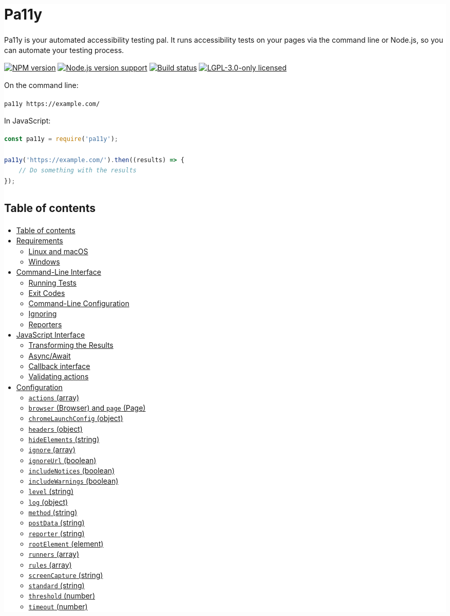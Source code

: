 # Pa11y

Pa11y is your automated accessibility testing pal. It runs accessibility tests on your pages via the command line or Node.js, so you can automate your testing process.

[![NPM version][shield-npm]][info-npm]
[![Node.js version support][shield-node]][info-node]
[![Build status][shield-build]][info-build]
[![LGPL-3.0-only licensed][shield-license]][info-license]

On the command line:

```sh
pa11y https://example.com/
```

In JavaScript:

```js
const pa11y = require('pa11y');

pa11y('https://example.com/').then((results) => {
    // Do something with the results
});
```

## Table of contents

* [Table of contents](#table-of-contents)
* [Requirements](#requirements)
  * [Linux and macOS](#linux-and-macos)
  * [Windows](#windows)
* [Command-Line Interface](#command-line-interface)
  * [Running Tests](#running-tests)
  * [Exit Codes](#exit-codes)
  * [Command-Line Configuration](#command-line-configuration)
  * [Ignoring](#ignoring)
  * [Reporters](#reporters)
* [JavaScript Interface](#javascript-interface)
  * [Transforming the Results](#transforming-the-results)
  * [Async/Await](#asyncawait)
  * [Callback interface](#callback-interface)
  * [Validating actions](#validating-actions)
* [Configuration](#configuration)
  * [`actions` (array)](#actions-array)
  * [`browser` (Browser) and `page` (Page)](#browser-browser-and-page-page)
  * [`chromeLaunchConfig` (object)](#chromelaunchconfig-object)
  * [`headers` (object)](#headers-object)
  * [`hideElements` (string)](#hideelements-string)
  * [`ignore` (array)](#ignore-array)
  * [`ignoreUrl` (boolean)](#ignoreurl-boolean)
  * [`includeNotices` (boolean)](#includenotices-boolean)
  * [`includeWarnings` (boolean)](#includewarnings-boolean)
  * [`level` (string)](#level-string)
  * [`log` (object)](#log-object)
  * [`method` (string)](#method-string)
  * [`postData` (string)](#postdata-string)
  * [`reporter` (string)](#reporter-string)
  * [`rootElement` (element)](#rootelement-element)
  * [`runners` (array)](#runners-array)
  * [`rules` (array)](#rules-array)
  * [`screenCapture` (string)](#screencapture-string)
  * [`standard` (string)](#standard-string)
  * [`threshold` (number)](#threshold-number)
  * [`timeout` (number)](#timeout-number)

[axe]: https://www.axe-core.org/
[brew]: https://mxcl.github.com/homebrew/
[htmlcs-wcag2aaa-ruleset]: https://squizlabs.github.io/HTML_CodeSniffer/Standards/WCAG2/
[htmlcs]: https://squizlabs.github.io/HTML_CodeSniffer/
[info-build]: https://github.com/pa11y/pa11y/actions/workflows/build-and-test.yml
[info-license]: LICENSE
[info-node]: package.json
[info-npm]: https://www.npmjs.com/package/pa11y
[node]: https://nodejs.org/
[npm]: https://www.npmjs.com/
[nvm]: https://github.com/nvm-sh/nvm
[promise]: https://developer.mozilla.org/en/docs/Web/JavaScript/Reference/Global_Objects/Promise
[puppeteer-browser]: https://pptr.dev/next/api/puppeteer.browser
[puppeteer-launch]: https://pptr.dev/next/api/puppeteer.puppeteerlaunchoptions
[puppeteer-page]: https://pptr.dev/api/puppeteer.page
[puppeteer-viewport]: https://pptr.dev/api/puppeteer.page.setviewport
[semver range]: https://github.com/npm/node-semver#ranges
[shield-build]: https://github.com/pa11y/pa11y/actions/workflows/tests.yml/badge.svg
[shield-license]: https://img.shields.io/badge/license-LGPL%203.0-blue.svg
[shield-node]: https://img.shields.io/node/v/pa11y.svg
[shield-npm]: https://img.shields.io/npm/v/pa11y.svg